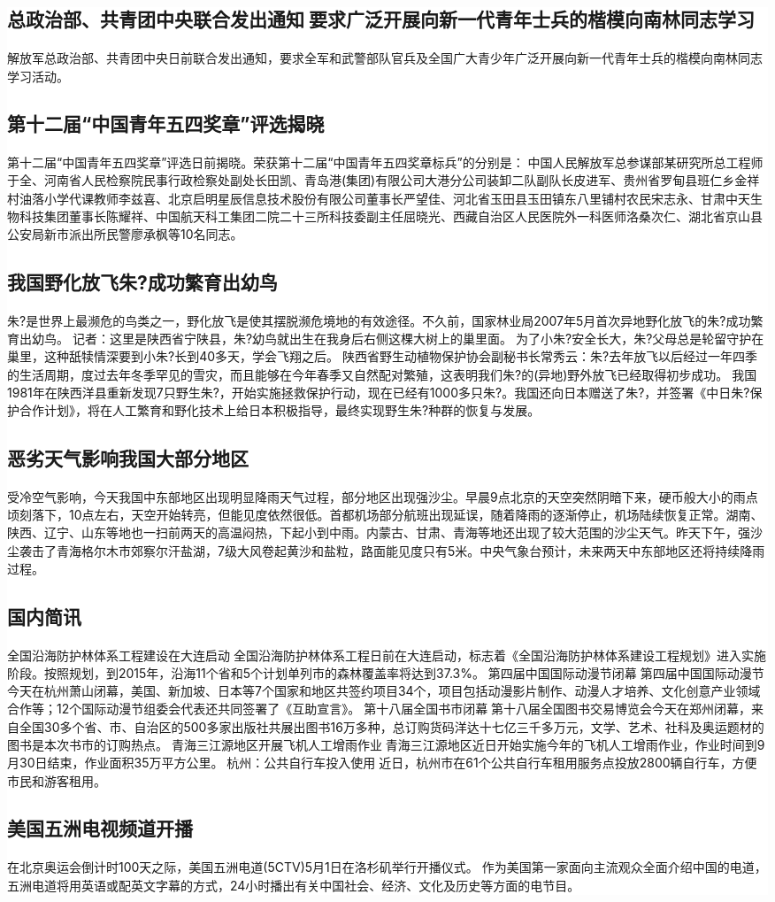 
## 总政治部、共青团中央联合发出通知 要求广泛开展向新一代青年士兵的楷模向南林同志学习


解放军总政治部、共青团中央日前联合发出通知，要求全军和武警部队官兵及全国广大青少年广泛开展向新一代青年士兵的楷模向南林同志学习活动。


## 第十二届“中国青年五四奖章”评选揭晓


第十二届“中国青年五四奖章”评选日前揭晓。荣获第十二届“中国青年五四奖章标兵”的分别是：
中国人民解放军总参谋部某研究所总工程师于全、河南省人民检察院民事行政检察处副处长田凯、青岛港(集团)有限公司大港分公司装卸二队副队长皮进军、贵州省罗甸县班仁乡金祥村油落小学代课教师李兹喜、北京启明星辰信息技术股份有限公司董事长严望佳、河北省玉田县玉田镇东八里铺村农民宋志永、甘肃中天生物科技集团董事长陈耀祥、中国航天科工集团二院二十三所科技委副主任屈晓光、西藏自治区人民医院外一科医师洛桑次仁、湖北省京山县公安局新市派出所民警廖承枫等10名同志。


## 我国野化放飞朱?成功繁育出幼鸟


朱?是世界上最濒危的鸟类之一，野化放飞是使其摆脱濒危境地的有效途径。不久前，国家林业局2007年5月首次异地野化放飞的朱?成功繁育出幼鸟。
记者：这里是陕西省宁陕县，朱?幼鸟就出生在我身后右侧这棵大树上的巢里面。
为了小朱?安全长大，朱?父母总是轮留守护在巢里，这种舐犊情深要到小朱?长到40多天，学会飞翔之后。
陕西省野生动植物保护协会副秘书长常秀云：朱?去年放飞以后经过一年四季的生活周期，度过去年冬季罕见的雪灾，而且能够在今年春季又自然配对繁殖，这表明我们朱?的(异地)野外放飞已经取得初步成功。
我国1981年在陕西洋县重新发现7只野生朱?，开始实施拯救保护行动，现在已经有1000多只朱?。我国还向日本赠送了朱?，并签署《中日朱?保护合作计划》，将在人工繁育和野化技术上给日本积极指导，最终实现野生朱?种群的恢复与发展。


## 恶劣天气影响我国大部分地区


受冷空气影响，今天我国中东部地区出现明显降雨天气过程，部分地区出现强沙尘。早晨9点北京的天空突然阴暗下来，硬币般大小的雨点顷刻落下，10点左右，天空开始转亮，但能见度依然很低。首都机场部分航班出现延误，随着降雨的逐渐停止，机场陆续恢复正常。湖南、陕西、辽宁、山东等地也一扫前两天的高温闷热，下起小到中雨。内蒙古、甘肃、青海等地还出现了较大范围的沙尘天气。昨天下午，强沙尘袭击了青海格尔木市郊察尔汗盐湖，7级大风卷起黄沙和盐粒，路面能见度只有5米。中央气象台预计，未来两天中东部地区还将持续降雨过程。


## 国内简讯


全国沿海防护林体系工程建设在大连启动
全国沿海防护林体系工程日前在大连启动，标志着《全国沿海防护林体系建设工程规划》进入实施阶段。按照规划，到2015年，沿海11个省和5个计划单列市的森林覆盖率将达到37.3%。
第四届中国国际动漫节闭幕
第四届中国国际动漫节今天在杭州萧山闭幕，美国、新加坡、日本等7个国家和地区共签约项目34个，项目包括动漫影片制作、动漫人才培养、文化创意产业领域合作等；12个国际动漫节组委会代表还共同签署了《互助宣言》。
第十八届全国书市闭幕
第十八届全国图书交易博览会今天在郑州闭幕，来自全国30多个省、市、自治区的500多家出版社共展出图书16万多种，总订购货码洋达十七亿三千多万元，文学、艺术、社科及奥运题材的图书是本次书市的订购热点。
青海三江源地区开展飞机人工增雨作业
青海三江源地区近日开始实施今年的飞机人工增雨作业，作业时间到9月30日结束，作业面积35万平方公里。
杭州：公共自行车投入使用
近日，杭州市在61个公共自行车租用服务点投放2800辆自行车，方便市民和游客租用。


## 美国五洲电视频道开播


在北京奥运会倒计时100天之际，美国五洲电道(5CTV)5月1日在洛杉矶举行开播仪式。
作为美国第一家面向主流观众全面介绍中国的电道，五洲电道将用英语或配英文字幕的方式，24小时播出有关中国社会、经济、文化及历史等方面的电节目。
